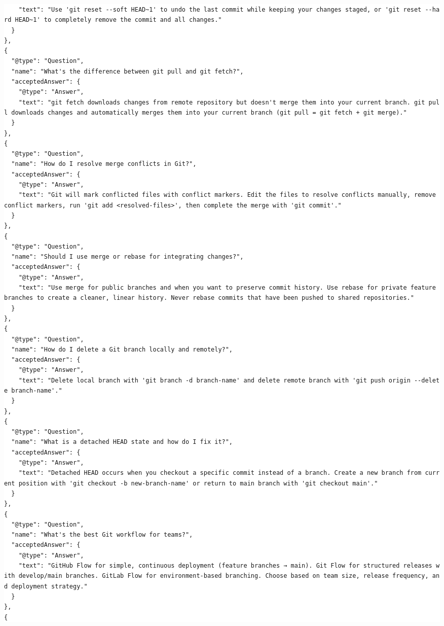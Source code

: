         "text": "Use 'git reset --soft HEAD~1' to undo the last commit while keeping your changes staged, or 'git reset --hard HEAD~1' to completely remove the commit and all changes."
      }
    },
    {
      "@type": "Question",
      "name": "What's the difference between git pull and git fetch?",
      "acceptedAnswer": {
        "@type": "Answer",
        "text": "git fetch downloads changes from remote repository but doesn't merge them into your current branch. git pull downloads changes and automatically merges them into your current branch (git pull = git fetch + git merge)."
      }
    },
    {
      "@type": "Question",
      "name": "How do I resolve merge conflicts in Git?",
      "acceptedAnswer": {
        "@type": "Answer",
        "text": "Git will mark conflicted files with conflict markers. Edit the files to resolve conflicts manually, remove conflict markers, run 'git add <resolved-files>', then complete the merge with 'git commit'."
      }
    },
    {
      "@type": "Question",
      "name": "Should I use merge or rebase for integrating changes?",
      "acceptedAnswer": {
        "@type": "Answer",
        "text": "Use merge for public branches and when you want to preserve commit history. Use rebase for private feature branches to create a cleaner, linear history. Never rebase commits that have been pushed to shared repositories."
      }
    },
    {
      "@type": "Question",
      "name": "How do I delete a Git branch locally and remotely?",
      "acceptedAnswer": {
        "@type": "Answer",
        "text": "Delete local branch with 'git branch -d branch-name' and delete remote branch with 'git push origin --delete branch-name'."
      }
    },
    {
      "@type": "Question",
      "name": "What is a detached HEAD state and how do I fix it?",
      "acceptedAnswer": {
        "@type": "Answer",
        "text": "Detached HEAD occurs when you checkout a specific commit instead of a branch. Create a new branch from current position with 'git checkout -b new-branch-name' or return to main branch with 'git checkout main'."
      }
    },
    {
      "@type": "Question",
      "name": "What's the best Git workflow for teams?",
      "acceptedAnswer": {
        "@type": "Answer",
        "text": "GitHub Flow for simple, continuous deployment (feature branches → main). Git Flow for structured releases with develop/main branches. GitLab Flow for environment-based branching. Choose based on team size, release frequency, and deployment strategy."
      }
    },
    {